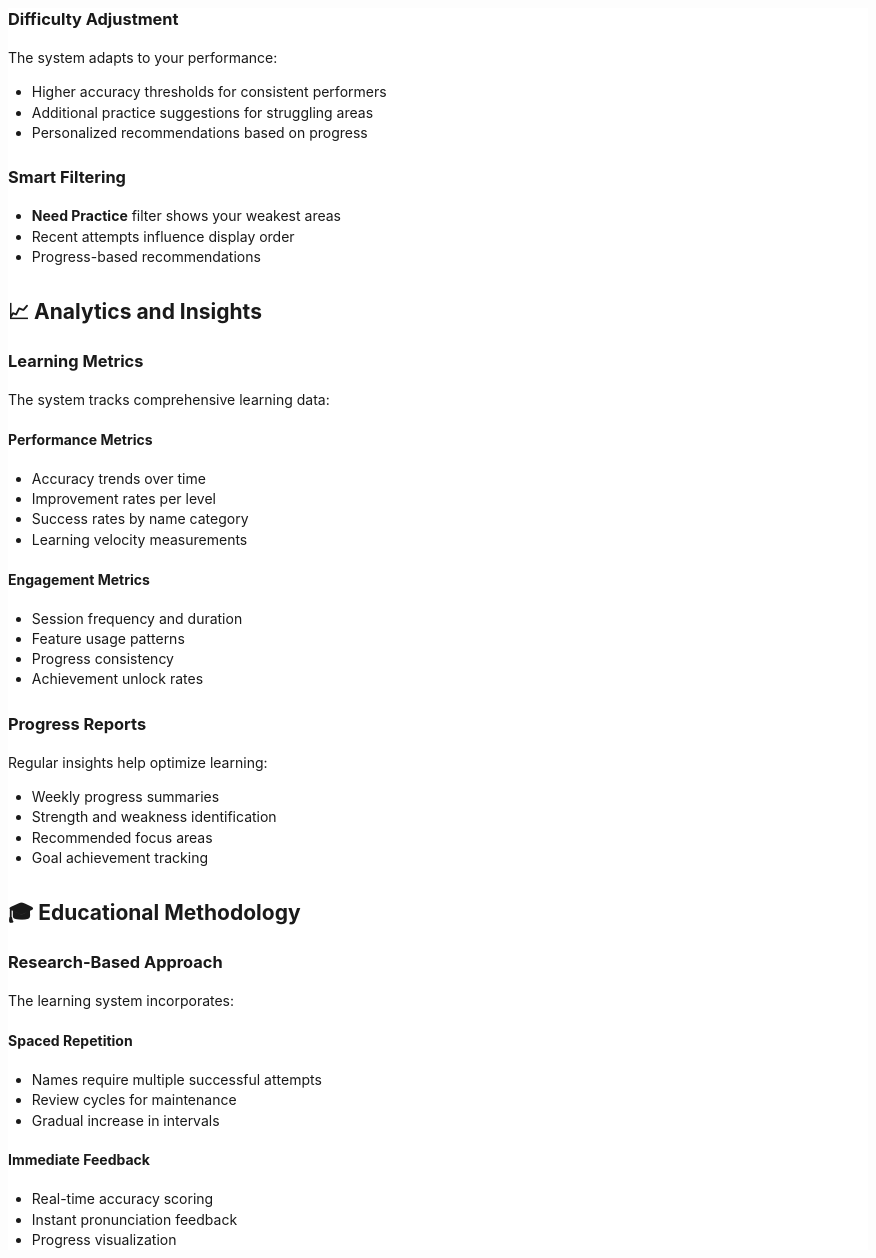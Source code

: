 ### Difficulty Adjustment
The system adapts to your performance:
- Higher accuracy thresholds for consistent performers
- Additional practice suggestions for struggling areas
- Personalized recommendations based on progress

### Smart Filtering
- **Need Practice** filter shows your weakest areas
- Recent attempts influence display order
- Progress-based recommendations

## 📈 Analytics and Insights

### Learning Metrics
The system tracks comprehensive learning data:

#### Performance Metrics
- Accuracy trends over time
- Improvement rates per level
- Success rates by name category
- Learning velocity measurements

#### Engagement Metrics
- Session frequency and duration
- Feature usage patterns
- Progress consistency
- Achievement unlock rates

### Progress Reports
Regular insights help optimize learning:
- Weekly progress summaries
- Strength and weakness identification
- Recommended focus areas
- Goal achievement tracking

## 🎓 Educational Methodology

### Research-Based Approach
The learning system incorporates:

#### Spaced Repetition
- Names require multiple successful attempts
- Review cycles for maintenance
- Gradual increase in intervals

#### Immediate Feedback
- Real-time accuracy scoring
- Instant pronunciation feedback
- Progress visualization
